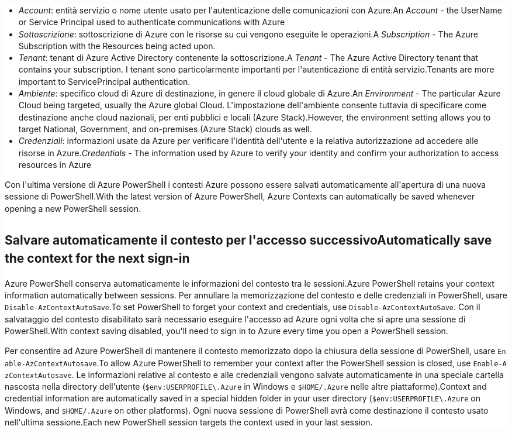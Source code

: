- <span data-ttu-id="dcf7c-112">*Account*: entità servizio o nome utente usato per l'autenticazione delle comunicazioni con Azure.</span><span class="sxs-lookup"><span data-stu-id="dcf7c-112">An *Account* - the UserName or Service Principal used to authenticate communications with Azure</span></span>
- <span data-ttu-id="dcf7c-113">*Sottoscrizione*: sottoscrizione di Azure con le risorse su cui vengono eseguite le operazioni.</span><span class="sxs-lookup"><span data-stu-id="dcf7c-113">A *Subscription* - The Azure Subscription with the Resources being acted upon.</span></span>
- <span data-ttu-id="dcf7c-114">*Tenant*: tenant di Azure Active Directory contenente la sottoscrizione.</span><span class="sxs-lookup"><span data-stu-id="dcf7c-114">A *Tenant* - The Azure Active Directory tenant that contains your subscription.</span></span> <span data-ttu-id="dcf7c-115">I tenant sono particolarmente importanti per l'autenticazione di entità servizio.</span><span class="sxs-lookup"><span data-stu-id="dcf7c-115">Tenants are more important to ServicePrincipal authentication.</span></span>
- <span data-ttu-id="dcf7c-116">*Ambiente*: specifico cloud di Azure di destinazione, in genere il cloud globale di Azure.</span><span class="sxs-lookup"><span data-stu-id="dcf7c-116">An *Environment* - The particular Azure Cloud being targeted, usually the Azure global Cloud.</span></span>
  <span data-ttu-id="dcf7c-117">L'impostazione dell'ambiente consente tuttavia di specificare come destinazione anche cloud nazionali, per enti pubblici e locali (Azure Stack).</span><span class="sxs-lookup"><span data-stu-id="dcf7c-117">However, the environment setting allows you to target National, Government, and on-premises (Azure Stack) clouds as well.</span></span>
- <span data-ttu-id="dcf7c-118">*Credenziali*: informazioni usate da Azure per verificare l'identità dell'utente e la relativa autorizzazione ad accedere alle risorse in Azure.</span><span class="sxs-lookup"><span data-stu-id="dcf7c-118">*Credentials* - The information used by Azure to verify your identity and confirm your authorization to access resources in Azure</span></span>

<span data-ttu-id="dcf7c-119">Con l'ultima versione di Azure PowerShell i contesti Azure possono essere salvati automaticamente all'apertura di una nuova sessione di PowerShell.</span><span class="sxs-lookup"><span data-stu-id="dcf7c-119">With the latest version of Azure PowerShell, Azure Contexts can automatically be saved whenever opening a new PowerShell session.</span></span>

## <a name="automatically-save-the-context-for-the-next-sign-in"></a><span data-ttu-id="dcf7c-120">Salvare automaticamente il contesto per l'accesso successivo</span><span class="sxs-lookup"><span data-stu-id="dcf7c-120">Automatically save the context for the next sign-in</span></span>

<span data-ttu-id="dcf7c-121">Azure PowerShell conserva automaticamente le informazioni del contesto tra le sessioni.</span><span class="sxs-lookup"><span data-stu-id="dcf7c-121">Azure PowerShell retains your context information automatically between sessions.</span></span> <span data-ttu-id="dcf7c-122">Per annullare la memorizzazione del contesto e delle credenziali in PowerShell, usare `Disable-AzContextAutoSave`.</span><span class="sxs-lookup"><span data-stu-id="dcf7c-122">To set PowerShell to forget your context and credentials, use `Disable-AzContextAutoSave`.</span></span> <span data-ttu-id="dcf7c-123">Con il salvataggio del contesto disabilitato sarà necessario eseguire l'accesso ad Azure ogni volta che si apre una sessione di PowerShell.</span><span class="sxs-lookup"><span data-stu-id="dcf7c-123">With context saving disabled, you'll need to sign in to Azure every time you open a PowerShell session.</span></span>

<span data-ttu-id="dcf7c-124">Per consentire ad Azure PowerShell di mantenere il contesto memorizzato dopo la chiusura della sessione di PowerShell, usare `Enable-AzContextAutosave`.</span><span class="sxs-lookup"><span data-stu-id="dcf7c-124">To allow Azure PowerShell to remember your context after the PowerShell session is closed, use `Enable-AzContextAutosave`.</span></span> <span data-ttu-id="dcf7c-125">Le informazioni relative al contesto e alle credenziali vengono salvate automaticamente in una speciale cartella nascosta nella directory dell'utente (`$env:USERPROFILE\.Azure` in Windows e `$HOME/.Azure` nelle altre piattaforme).</span><span class="sxs-lookup"><span data-stu-id="dcf7c-125">Context and credential information are automatically saved in a special hidden folder in your user directory (`$env:USERPROFILE\.Azure` on Windows, and `$HOME/.Azure` on other platforms).</span></span> <span data-ttu-id="dcf7c-126">Ogni nuova sessione di PowerShell avrà come destinazione il contesto usato nell'ultima sessione.</span><span class="sxs-lookup"><span data-stu-id="dcf7c-126">Each new PowerShell session targets the context used in your last session.</span></span>
